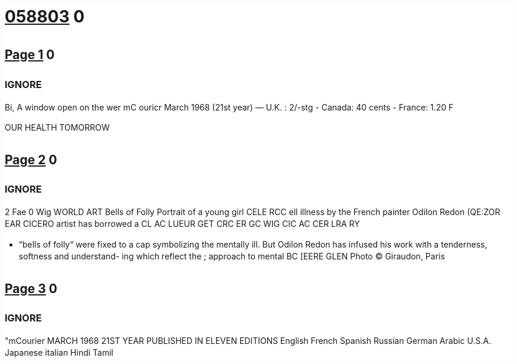 # [058803](058803engo.pdf) 0

## [Page 1](058803engo.pdf#page=1) 0

### IGNORE

  
  
Bi, A window open on the wer 
mC ouricr 
March 1968 (21st year) — U.K. : 2/-stg - Canada: 40 cents - France: 1.20 F 
  
OUR HEALTH 
TOMORROW 

## [Page 2](058803engo.pdf#page=2) 0

### IGNORE

   
2 Fae 0 Wig 
WORLD ART 
Bells of Folly 
Portrait of a young girl 
CELE RCC ell 
illness by the French 
painter Odilon Redon 
(QE:ZOR EAR CICERO 
artist has borrowed a 
CL AC LUEUR GET CRC ER GC 
WIG CIC AC CER LRA RY 
+ “bells of folly“ were fixed 
to a cap symbolizing the 
mentally ill. But Odilon 
Redon has infused his 
work with a tenderness, 
softness and understand- 
ing which reflect the ; 
approach to mental 
BC [EERE GLEN    Photo © Giraudon, Paris

## [Page 3](058803engo.pdf#page=3) 0

### IGNORE

"mCourier 
MARCH 1968 
21ST YEAR 
PUBLISHED IN 
ELEVEN EDITIONS 
English 
French 
Spanish 
Russian 
German 
Arabic 
U.S.A. 
Japanese 
italian 
Hindi 
Tamil 
 